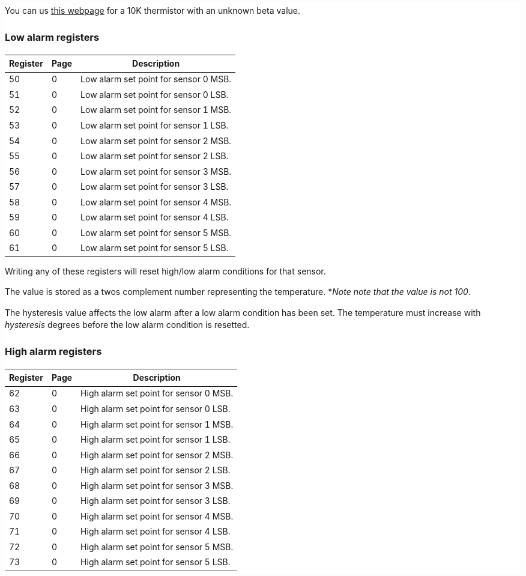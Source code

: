 You can us [this webpage](http://www.thinksrs.com/downloads/programs/Therm%20Calc/NTCCalibrator/NTCcalculator.htm) for a 10K thermistor with an unknown beta value.


###  Low alarm registers

 | Register | Page | Description | 
 | -------- | ---- | ----------- | 
 | 50       | 0    | Low alarm set point for sensor 0 MSB. | 
 | 51       | 0    | Low alarm set point for sensor 0 LSB. | 
 | 52       | 0    | Low alarm set point for sensor 1 MSB. | 
 | 53       | 0    | Low alarm set point for sensor 1 LSB. | 
 | 54       | 0    | Low alarm set point for sensor 2 MSB. | 
 | 55       | 0    | Low alarm set point for sensor 2 LSB. | 
 | 56       | 0    | Low alarm set point for sensor 3 MSB. | 
 | 57       | 0    | Low alarm set point for sensor 3 LSB. | 
 | 58       | 0    | Low alarm set point for sensor 4 MSB. | 
 | 59       | 0    | Low alarm set point for sensor 4 LSB. | 
 | 60       | 0    | Low alarm set point for sensor 5 MSB. | 
 | 61       | 0    | Low alarm set point for sensor 5 LSB. | 

Writing any of these registers will reset high/low alarm conditions for that sensor.

The value is stored as a twos complement number representing the temperature. **Note note that the value is not *100**.

The hysteresis value affects the low alarm after a low alarm condition has been set. The temperature must increase with *hysteresis* degrees before the low alarm condition is resetted.


###  High alarm registers

 | Register | Page | Description | 
 | -------- | ---- | ----------- | 
 | 62       | 0    | High alarm set point for sensor 0 MSB. | 
 | 63       | 0    | High alarm set point for sensor 0 LSB. | 
 | 64       | 0    | High alarm set point for sensor 1 MSB. | 
 | 65       | 0    | High alarm set point for sensor 1 LSB. | 
 | 66       | 0    | High alarm set point for sensor 2 MSB. | 
 | 67       | 0    | High alarm set point for sensor 2 LSB. | 
 | 68       | 0    | High alarm set point for sensor 3 MSB. | 
 | 69       | 0    | High alarm set point for sensor 3 LSB. | 
 | 70       | 0    | High alarm set point for sensor 4 MSB. | 
 | 71       | 0    | High alarm set point for sensor 4 LSB. | 
 | 72       | 0    | High alarm set point for sensor 5 MSB. | 
 | 73       | 0    | High alarm set point for sensor 5 LSB. | 
